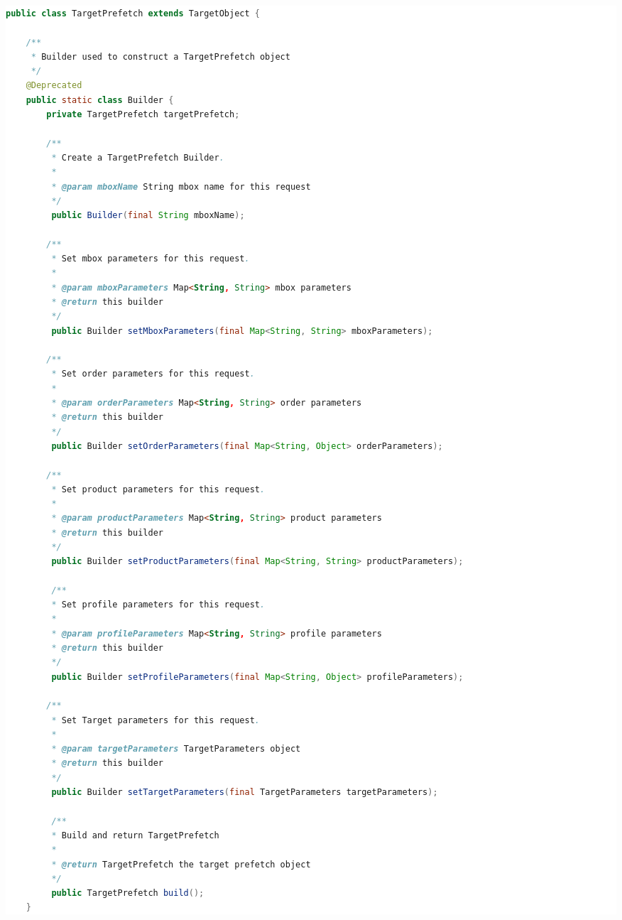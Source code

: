 ```java
public class TargetPrefetch extends TargetObject {

    /**
     * Builder used to construct a TargetPrefetch object
     */
    @Deprecated
    public static class Builder {
        private TargetPrefetch targetPrefetch;

        /**
         * Create a TargetPrefetch Builder.
         *
         * @param mboxName String mbox name for this request
         */
         public Builder(final String mboxName);

        /**
         * Set mbox parameters for this request.
         *
         * @param mboxParameters Map<String, String> mbox parameters
         * @return this builder
         */
         public Builder setMboxParameters(final Map<String, String> mboxParameters);

        /**
         * Set order parameters for this request.
         *
         * @param orderParameters Map<String, String> order parameters
         * @return this builder
         */
         public Builder setOrderParameters(final Map<String, Object> orderParameters);

        /**
         * Set product parameters for this request.
         *
         * @param productParameters Map<String, String> product parameters
         * @return this builder
         */
         public Builder setProductParameters(final Map<String, String> productParameters);

         /**
         * Set profile parameters for this request.
         *
         * @param profileParameters Map<String, String> profile parameters
         * @return this builder
         */
         public Builder setProfileParameters(final Map<String, Object> profileParameters);

        /**
         * Set Target parameters for this request.
         *
         * @param targetParameters TargetParameters object
         * @return this builder
         */
         public Builder setTargetParameters(final TargetParameters targetParameters);

         /**
         * Build and return TargetPrefetch
         *
         * @return TargetPrefetch the target prefetch object
         */
         public TargetPrefetch build();
    }
```